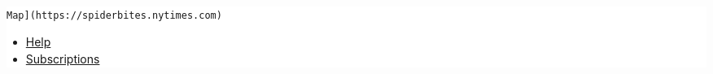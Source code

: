     Map](https://spiderbites.nytimes.com)
  - [Help](https://help.nytimes.com/hc/en-us)
  - [Subscriptions](https://www.nytimes.com/subscription?campaignId=37WXW)

</div>

</div>

</div>

</div>

</div>
